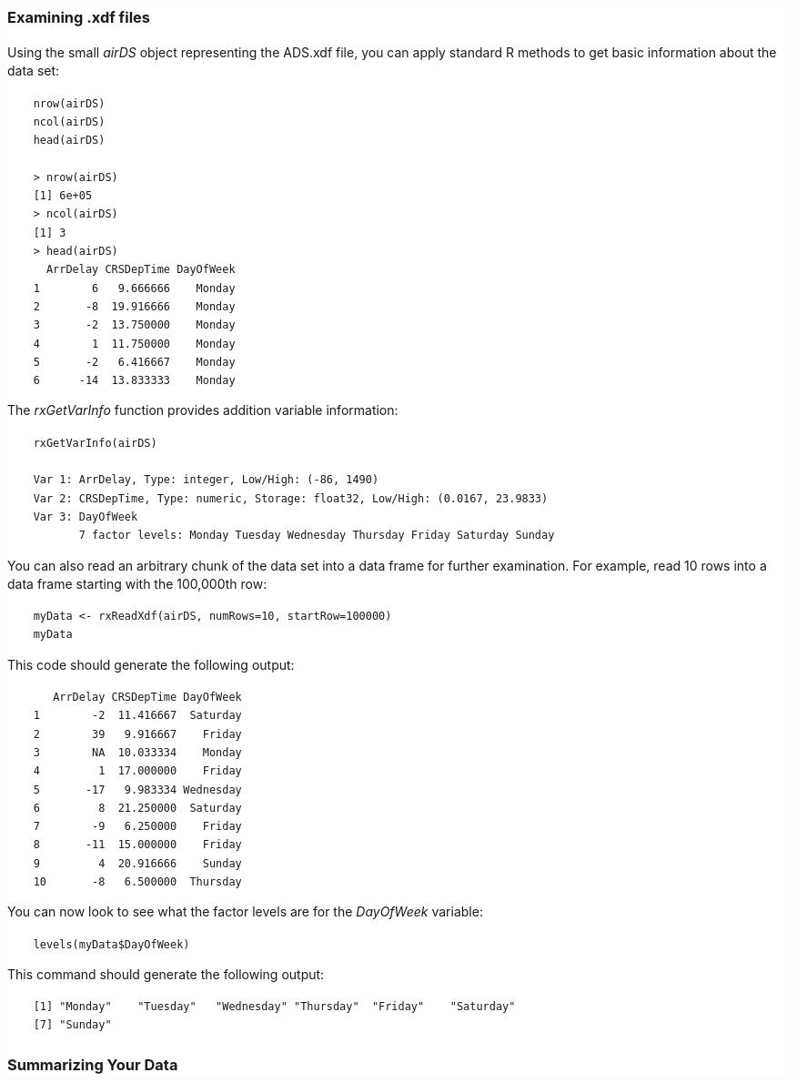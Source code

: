 ### Examining .xdf files

Using the small *airDS* object representing the ADS.xdf file, you can apply standard R methods to get basic information about the data set:

~~~~
	nrow(airDS)
	ncol(airDS)
	head(airDS)

	> nrow(airDS)
	[1] 6e+05
	> ncol(airDS)
	[1] 3
	> head(airDS)
	  ArrDelay CRSDepTime DayOfWeek
	1        6   9.666666    Monday
	2       -8  19.916666    Monday
	3       -2  13.750000    Monday
	4        1  11.750000    Monday
	5       -2   6.416667    Monday
	6      -14  13.833333    Monday
~~~~

The *rxGetVarInfo* function provides addition variable information:
~~~~
	rxGetVarInfo(airDS)

	Var 1: ArrDelay, Type: integer, Low/High: (-86, 1490)
	Var 2: CRSDepTime, Type: numeric, Storage: float32, Low/High: (0.0167, 23.9833)
	Var 3: DayOfWeek
	       7 factor levels: Monday Tuesday Wednesday Thursday Friday Saturday Sunday
~~~~
You can also read an arbitrary chunk of the data set into a data frame for further examination. For example, read 10 rows into a data frame starting with the 100,000th row:
~~~~
	myData <- rxReadXdf(airDS, numRows=10, startRow=100000)
	myData
~~~~
This code should generate the following output:
~~~~
	   ArrDelay CRSDepTime DayOfWeek
	1        -2  11.416667  Saturday
	2        39   9.916667    Friday
	3        NA  10.033334    Monday
	4         1  17.000000    Friday
	5       -17   9.983334 Wednesday
	6         8  21.250000  Saturday
	7        -9   6.250000    Friday
	8       -11  15.000000    Friday
	9         4  20.916666    Sunday
	10       -8   6.500000  Thursday
~~~~
You can now look to see what the factor levels are for the *DayOfWeek* variable:
~~~~
	levels(myData$DayOfWeek)
~~~~
This command should generate the following output:
~~~~
	[1] "Monday"    "Tuesday"   "Wednesday" "Thursday"  "Friday"    "Saturday"
	[7] "Sunday"
~~~~
### Summarizing Your Data


[^2]: In RevoScaleR 2.0 and later, rxSummary by default computes data summaries term-by-term, and missing values are omitted on a term-by-term basis. In earlier versions, summaries were computed on the complete table after observations with missing elements were omitted.
[^3]: *F()* is not an R function, although it is used as one inside RevoScaleR formulas. It tells RevoScaleR to create a factor by creating one level for each integer in the range *(floor(min(x)), floor(max(x)))* and binning all the observations into the resulting set of levels. See *?rxFormula* for more information.